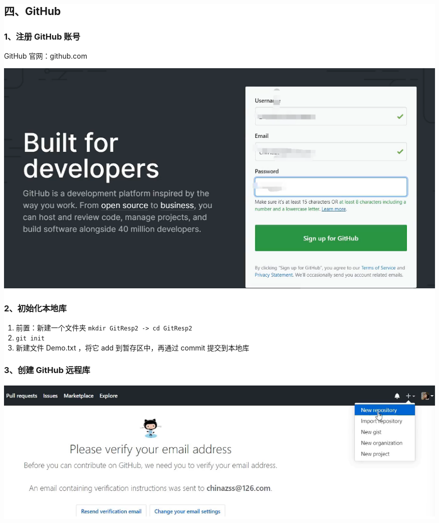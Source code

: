 ## 四、GitHub

### 1、注册 GitHub 账号

GitHub 官网：github.com

<img src="_media/tools/Git/GitHub注册.png"/>

### 2、初始化本地库

1. 前置：新建一个文件夹 `mkdir GitResp2 -> cd GitResp2 `
2. `git init`
3. 新建文件 Demo.txt ，将它 add 到暂存区中，再通过 commit 提交到本地库

### 3、创建 GitHub 远程库

<img src="_media/tools/Git/创建GitHub远程仓库1.png"/>
